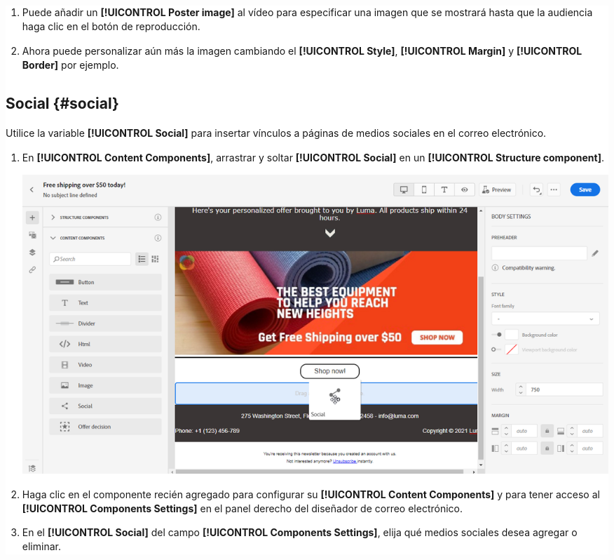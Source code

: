 1. Puede añadir un **[!UICONTROL Poster image]** al vídeo para especificar una imagen que se mostrará hasta que la audiencia haga clic en el botón de reproducción.

1. Ahora puede personalizar aún más la imagen cambiando el **[!UICONTROL Style]**, **[!UICONTROL Margin]** y **[!UICONTROL Border]** por ejemplo.

## Social {#social}

Utilice la variable **[!UICONTROL Social]** para insertar vínculos a páginas de medios sociales en el correo electrónico.

1. En **[!UICONTROL Content Components]**, arrastrar y soltar **[!UICONTROL Social]** en un **[!UICONTROL Structure component]**.

   ![](assets/email_designer_19.png)

1. Haga clic en el componente recién agregado para configurar su **[!UICONTROL Content Components]** y para tener acceso al **[!UICONTROL Components Settings]** en el panel derecho del diseñador de correo electrónico.

1. En el **[!UICONTROL Social]** del campo **[!UICONTROL Components Settings]**, elija qué medios sociales desea agregar o eliminar.
